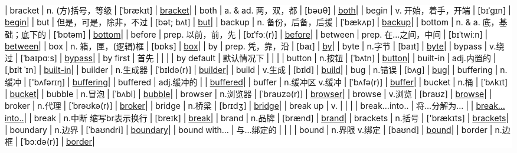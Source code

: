 | bracket |  n. (方)括号，等级  | [ˈbrækɪt] | [bracket](http://dict.youdao.com/dictvoice?audio=bracket&name=bracket.mp3)|
| both |  a. & ad. 两，双，都  | [bəʊθ] | [both](http://dict.youdao.com/dictvoice?audio=both&name=both.mp3)|
| begin |  v. 开始，着手，开端  | [bɪˈɡɪn] | [begin](http://dict.youdao.com/dictvoice?audio=begin&name=begin.mp3)|
| but |  但是，可是，除非，不过  | [bət; bʌt] | [but](http://dict.youdao.com/dictvoice?audio=but&name=but.mp3)|
| backup |  n. 备份，后备，后援  | [ˈbækʌp] | [backup](http://dict.youdao.com/dictvoice?audio=backup&name=backup.mp3)|
| bottom |  n. & a. 底，基础；底下的  | [ˈbɒtəm] | [bottom](http://dict.youdao.com/dictvoice?audio=bottom&name=bottom.mp3)|
| before |  prep. 以前，前，先  | [bɪˈfɔː(r)] | [before](http://dict.youdao.com/dictvoice?audio=before&name=before.mp3)|
| between |  prep. 在…之间，中间 | [bɪˈtwiːn] | [between](http://dict.youdao.com/dictvoice?audio=between&name=between.mp3)|
| box |  n. 箱，匣，(逻辑)框  | [bɒks] | [box](http://dict.youdao.com/dictvoice?audio=box&name=box.mp3)|
| by |  prep. 凭，靠，沿  | [baɪ] | [by](http://dict.youdao.com/dictvoice?audio=by&name=by.mp3)|
| byte | n.字节  | [baɪt] | [byte](http://dict.youdao.com/dictvoice?audio=byte&name=byte.mp3)|
| bypass | v.绕过  | [ˈbaɪpɑːs] | [bypass](http://dict.youdao.com/dictvoice?audio=bypass&name=bypass.mp3)|
| by first | 首先  |  |  |
| by default | 默认情况下  |  |  |
| button | n.按钮  | [ˈbʌtn] | [button](http://dict.youdao.com/dictvoice?audio=button&name=button.mp3)|
| built-in | adj.内置的  | [ˌbɪlt ˈɪn] | [built-in](http://dict.youdao.com/dictvoice?audio=built-in&name=built-in.mp3)|
| builder | n.生成器  | [ˈbɪldə(r)] | [builder](http://dict.youdao.com/dictvoice?audio=builder&name=builder.mp3)|
| build | v.生成  | [bɪld] | [build](http://dict.youdao.com/dictvoice?audio=build&name=build.mp3)|
| bug | n.错误  | [bʌɡ] | [bug](http://dict.youdao.com/dictvoice?audio=bug&name=bug.mp3)|
| buffering | n.缓冲  | ['bʌfərɪŋ] | [buffering](http://dict.youdao.com/dictvoice?audio=buffering&name=buffering.mp3)|
| buffered | adj.缓冲的  |  | [buffered](http://dict.youdao.com/dictvoice?audio=buffered&name=buffered.mp3)|
| buffer | n.缓冲区 v.缓冲  | [ˈbʌfə(r)] | [buffer](http://dict.youdao.com/dictvoice?audio=buffer&name=buffer.mp3)|
| bucket | n.桶  | [ˈbʌkɪt] | [bucket](http://dict.youdao.com/dictvoice?audio=bucket&name=bucket.mp3)|
| bubble | n.冒泡  | [ˈbʌbl] | [bubble](http://dict.youdao.com/dictvoice?audio=bubble&name=bubble.mp3)|
| browser | n.浏览器  | [ˈbraʊzə(r)] | [browser](http://dict.youdao.com/dictvoice?audio=browser&name=browser.mp3)|
| browse | v.浏览  | [braʊz] | [browse](http://dict.youdao.com/dictvoice?audio=browse&name=browse.mp3)|
| broker | n.代理  | [ˈbrəʊkə(r)] | [broker](http://dict.youdao.com/dictvoice?audio=broker&name=broker.mp3)|
| bridge | n.桥梁  | [brɪdʒ] | [bridge](http://dict.youdao.com/dictvoice?audio=bridge&name=bridge.mp3)|
| break up | v.  |  |  |
| break…into.. | 将…分解为…  |  | [break…into..](&name=break…into...mp3)|
| break | n.中断 缩写br表示换行  | [breɪk] | [break](http://dict.youdao.com/dictvoice?audio=break&name=break.mp3)|
| brand | n.品牌  | [brænd] | [brand](http://dict.youdao.com/dictvoice?audio=brand&name=brand.mp3)|
| brackets | n.括号  | ['brækɪts] | [brackets](http://dict.youdao.com/dictvoice?audio=brackets&name=brackets.mp3)|
| boundary | n.边界  | [ˈbaʊndri] | [boundary](http://dict.youdao.com/dictvoice?audio=boundary&name=boundary.mp3)|
| bound with… | 与…绑定的  |  |  |
| bound | n.界限 v.绑定  | [baʊnd] | [bound](http://dict.youdao.com/dictvoice?audio=bound&name=bound.mp3)|
| border | n.边框  | [ˈbɔːdə(r)] | [border](http://dict.youdao.com/dictvoice?audio=border&name=border.mp3)|